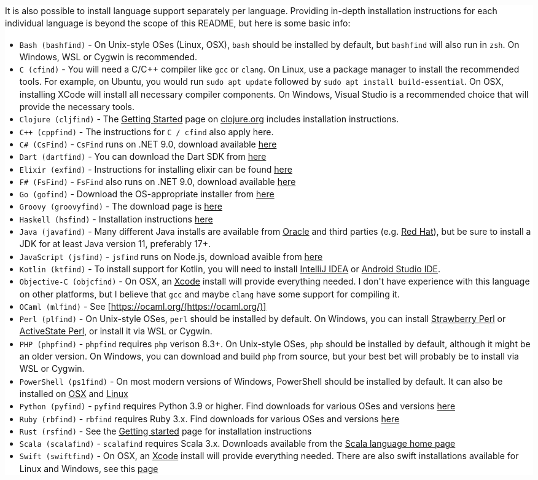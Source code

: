 It is also possible to install language support separately per language. Providing in-depth
installation instructions for each individual language is beyond the scope of this README, but here
is some basic info:

* `Bash (bashfind)` - On Unix-style OSes (Linux, OSX), `bash` should be installed by default, but
`bashfind` will also run in `zsh`. On Windows, WSL or Cygwin is recommended.
* `C (cfind)` - You will need a C/C++ compiler like `gcc` or `clang`. On Linux, use a package manager
to install the recommended tools. For example, on Ubuntu, you would run `sudo apt update` followed by
`sudo apt install build-essential`. On OSX, installing XCode will install all necessary compiler
components. On Windows, Visual Studio is a recommended choice that will provide the necessary tools.
* `Clojure (cljfind)` - The [Getting Started](https://clojure.org/guides/getting_started) page on
[clojure.org](https://clojure.org) includes installation instructions.
* `C++ (cppfind)` - The instructions for `C / cfind` also apply here.
* `C# (CsFind)` - `CsFind` runs on .NET 9.0, download available [here](https://dotnet.microsoft.com/download/)
* `Dart (dartfind)` - You can download the Dart SDK from [here](https://dart.dev/get-dart)
* `Elixir (exfind)` - Instructions for installing elixir can be found [here](https://elixir-lang.org/install.html)
* `F# (FsFind)` - `FsFind` also runs on .NET 9.0, download available [here](https://dotnet.microsoft.com/download/)
* `Go (gofind)` - Download the OS-appropriate installer from [here](https://go.dev/dl/)
* `Groovy (groovyfind)` - The download page is [here](https://groovy.apache.org/download.html)
* `Haskell (hsfind)` - Installation instructions [here](https://www.haskell.org/downloads/)
* `Java (javafind)` - Many different Java installs are available from [Oracle](https://www.oracle.com/java/technologies/downloads/)
and third parties (e.g. [Red Hat](https://developers.redhat.com/products/openjdk/overview)), but be
sure to install a JDK for at least Java version 11, preferably 17+.
* `JavaScript (jsfind)` - `jsfind` runs on Node.js, download avaible from [here](https://nodejs.org/en)
* `Kotlin (ktfind)` - To install support for Kotlin, you will need to install 
[IntelliJ IDEA](https://www.jetbrains.com/idea/) or
[Android Studio IDE](https://developer.android.com/studio).
* `Objective-C (objcfind)` - On OSX, an [Xcode](https://developer.apple.com/xcode/) install will
provide everything needed. I don't have experience with this language on other platforms, but I
believe that `gcc` and maybe `clang` have some support for compiling it.
* `OCaml (mlfind)` - See [https://ocaml.org/(https://ocaml.org/)]
* `Perl (plfind)` - On Unix-style OSes, `perl` should be installed by default. On Windows, you can
install [Strawberry Perl](https://strawberryperl.com/) or
[ActiveState Perl](https://www.activestate.com/platform/supported-languages/perl/), or install it
via WSL or Cygwin.
* `PHP (phpfind)` - `phpfind` requires `php` verison 8.3+. On Unix-style OSes, `php` should be
installed by default, although it might be an older version. On Windows, you can
download and build `php` from source, but your best bet will probably be to install via WSL or
Cygwin.
* `PowerShell (ps1find)` - On most modern versions of Windows, PowerShell should be installed by
default. It can also be installed on
[OSX](https://learn.microsoft.com/en-us/powershell/scripting/install/installing-powershell-on-macos)
and [Linux](https://learn.microsoft.com/en-us/powershell/scripting/install/installing-powershell-on-linux)
* `Python (pyfind)` - `pyfind` requires Python 3.9 or higher. Find downloads for various OSes and
versions [here](https://www.python.org/downloads/)
* `Ruby (rbfind)` - `rbfind` requires Ruby 3.x. Find downloads for various OSes and versions
[here](https://www.ruby-lang.org/en/downloads/)
* `Rust (rsfind)` - See the [Getting started](https://www.rust-lang.org/learn/get-started) page for
installation instructions
* `Scala (scalafind)` - `scalafind` requires Scala 3.x. Downloads available from the
[Scala language home page](https://www.scala-lang.org/)
* `Swift (swiftfind)` - On OSX, an [Xcode](https://developer.apple.com/xcode/) install will
provide everything needed. There are also swift installations available for Linux and Windows,
see this [page](https://www.swift.org/install/macos/)